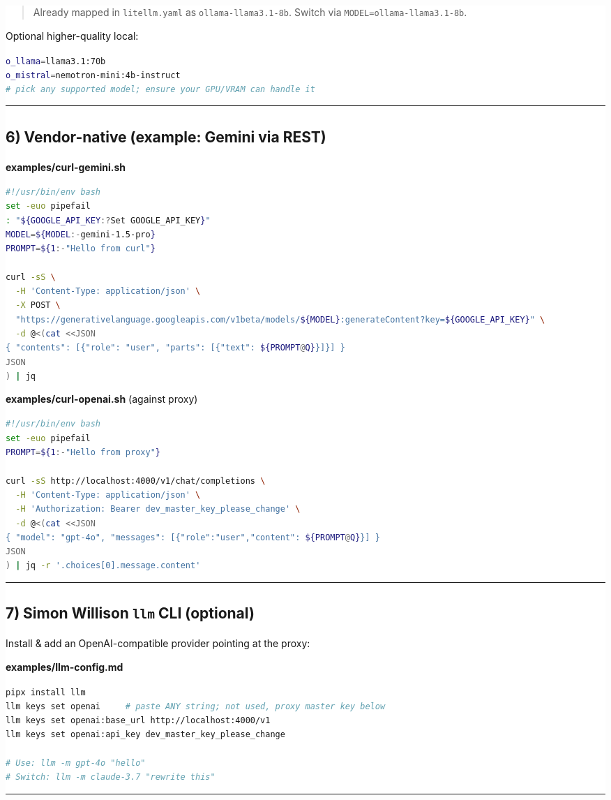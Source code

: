 > Already mapped in `litellm.yaml` as `ollama-llama3.1-8b`. Switch via `MODEL=ollama-llama3.1-8b`.

Optional higher-quality local:
```bash
o_llama=llama3.1:70b
o_mistral=nemotron-mini:4b-instruct
# pick any supported model; ensure your GPU/VRAM can handle it
```

---

## 6) Vendor-native (example: Gemini via REST)

**examples/curl-gemini.sh**
```bash
#!/usr/bin/env bash
set -euo pipefail
: "${GOOGLE_API_KEY:?Set GOOGLE_API_KEY}"
MODEL=${MODEL:-gemini-1.5-pro}
PROMPT=${1:-"Hello from curl"}

curl -sS \
  -H 'Content-Type: application/json' \
  -X POST \
  "https://generativelanguage.googleapis.com/v1beta/models/${MODEL}:generateContent?key=${GOOGLE_API_KEY}" \
  -d @<(cat <<JSON
{ "contents": [{"role": "user", "parts": [{"text": ${PROMPT@Q}}]}] }
JSON
) | jq
```

**examples/curl-openai.sh** (against proxy)
```bash
#!/usr/bin/env bash
set -euo pipefail
PROMPT=${1:-"Hello from proxy"}

curl -sS http://localhost:4000/v1/chat/completions \
  -H 'Content-Type: application/json' \
  -H 'Authorization: Bearer dev_master_key_please_change' \
  -d @<(cat <<JSON
{ "model": "gpt-4o", "messages": [{"role":"user","content": ${PROMPT@Q}}] }
JSON
) | jq -r '.choices[0].message.content'
```

---

## 7) Simon Willison `llm` CLI (optional)

Install & add an OpenAI-compatible provider pointing at the proxy:

**examples/llm-config.md**
```bash
pipx install llm
llm keys set openai     # paste ANY string; not used, proxy master key below
llm keys set openai:base_url http://localhost:4000/v1
llm keys set openai:api_key dev_master_key_please_change

# Use: llm -m gpt-4o "hello"
# Switch: llm -m claude-3.7 "rewrite this"
```

---